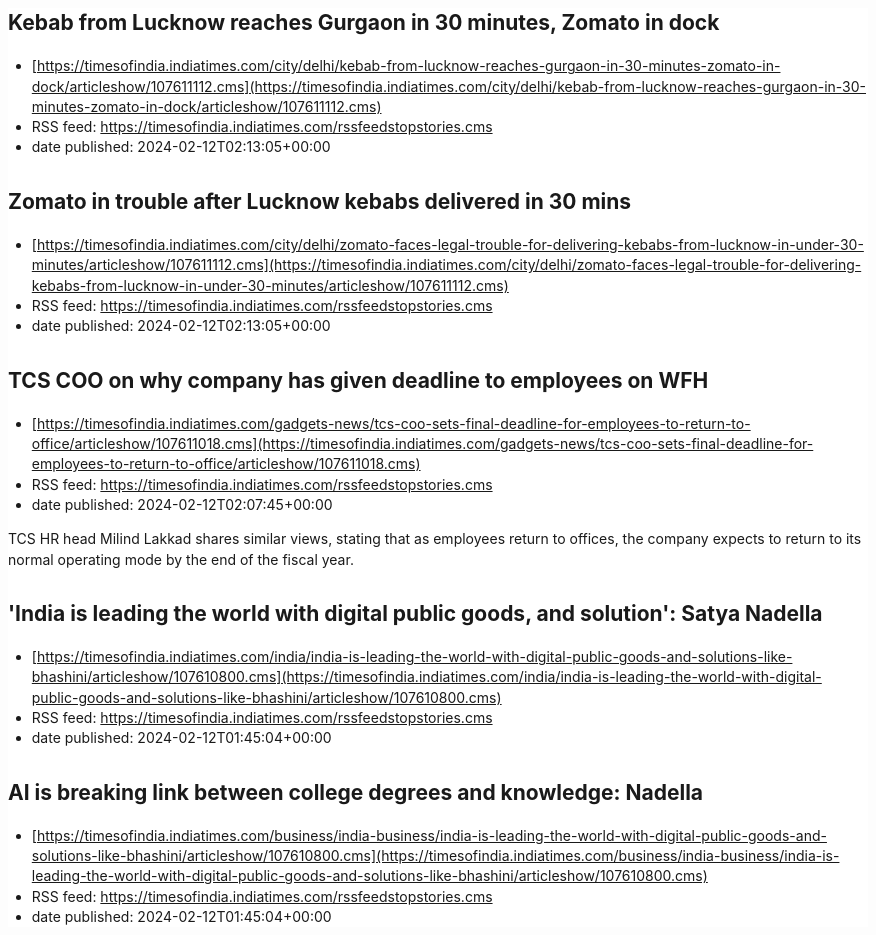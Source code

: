 

## Kebab from Lucknow reaches Gurgaon in 30 minutes, Zomato in dock
 - [https://timesofindia.indiatimes.com/city/delhi/kebab-from-lucknow-reaches-gurgaon-in-30-minutes-zomato-in-dock/articleshow/107611112.cms](https://timesofindia.indiatimes.com/city/delhi/kebab-from-lucknow-reaches-gurgaon-in-30-minutes-zomato-in-dock/articleshow/107611112.cms)
 - RSS feed: https://timesofindia.indiatimes.com/rssfeedstopstories.cms
 - date published: 2024-02-12T02:13:05+00:00



## Zomato in trouble after Lucknow kebabs delivered in 30 mins
 - [https://timesofindia.indiatimes.com/city/delhi/zomato-faces-legal-trouble-for-delivering-kebabs-from-lucknow-in-under-30-minutes/articleshow/107611112.cms](https://timesofindia.indiatimes.com/city/delhi/zomato-faces-legal-trouble-for-delivering-kebabs-from-lucknow-in-under-30-minutes/articleshow/107611112.cms)
 - RSS feed: https://timesofindia.indiatimes.com/rssfeedstopstories.cms
 - date published: 2024-02-12T02:13:05+00:00



## TCS COO on why company has given deadline to employees on WFH
 - [https://timesofindia.indiatimes.com/gadgets-news/tcs-coo-sets-final-deadline-for-employees-to-return-to-office/articleshow/107611018.cms](https://timesofindia.indiatimes.com/gadgets-news/tcs-coo-sets-final-deadline-for-employees-to-return-to-office/articleshow/107611018.cms)
 - RSS feed: https://timesofindia.indiatimes.com/rssfeedstopstories.cms
 - date published: 2024-02-12T02:07:45+00:00

TCS HR head Milind Lakkad shares similar views, stating that as employees return to offices, the company expects to return to its normal operating mode by the end of the fiscal year.

## 'India is leading the world with digital public goods, and solution': Satya Nadella
 - [https://timesofindia.indiatimes.com/india/india-is-leading-the-world-with-digital-public-goods-and-solutions-like-bhashini/articleshow/107610800.cms](https://timesofindia.indiatimes.com/india/india-is-leading-the-world-with-digital-public-goods-and-solutions-like-bhashini/articleshow/107610800.cms)
 - RSS feed: https://timesofindia.indiatimes.com/rssfeedstopstories.cms
 - date published: 2024-02-12T01:45:04+00:00



## AI is breaking link between college degrees and knowledge: Nadella
 - [https://timesofindia.indiatimes.com/business/india-business/india-is-leading-the-world-with-digital-public-goods-and-solutions-like-bhashini/articleshow/107610800.cms](https://timesofindia.indiatimes.com/business/india-business/india-is-leading-the-world-with-digital-public-goods-and-solutions-like-bhashini/articleshow/107610800.cms)
 - RSS feed: https://timesofindia.indiatimes.com/rssfeedstopstories.cms
 - date published: 2024-02-12T01:45:04+00:00
